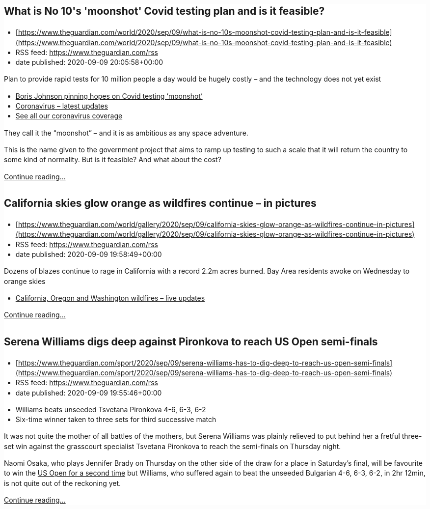 ## What is No 10's 'moonshot' Covid testing plan and is it feasible?
 - [https://www.theguardian.com/world/2020/sep/09/what-is-no-10s-moonshot-covid-testing-plan-and-is-it-feasible](https://www.theguardian.com/world/2020/sep/09/what-is-no-10s-moonshot-covid-testing-plan-and-is-it-feasible)
 - RSS feed: https://www.theguardian.com/rss
 - date published: 2020-09-09 20:05:58+00:00

<p>Plan to provide rapid tests for 10 million people a day would be hugely costly – and the technology does not yet exist </p><ul><li><a href="https://www.theguardian.com/world/2020/sep/09/boris-johnson-pinning-hopes-on-covid-testing-moonshot-leaked-papers-show">Boris Johnson pinning hopes on Covid testing ‘moonshot’</a></li><li><a href="https://www.theguardian.com/world/series/coronavirus-live/latest">Coronavirus – latest updates</a></li><li><a href="https://www.theguardian.com/world/coronavirus-outbreak">See all our coronavirus coverage</a></li></ul><p>They call it the “moonshot” – and it is as ambitious as any space adventure. </p><p>This is the name given to the government project that aims to ramp up testing to such a scale that it will return the country to some kind of normality. But is it feasible? And what about the cost?</p> <a href="https://www.theguardian.com/world/2020/sep/09/what-is-no-10s-moonshot-covid-testing-plan-and-is-it-feasible">Continue reading...</a>

## California skies glow orange as wildfires continue – in pictures
 - [https://www.theguardian.com/world/gallery/2020/sep/09/california-skies-glow-orange-as-wildfires-continue-in-pictures](https://www.theguardian.com/world/gallery/2020/sep/09/california-skies-glow-orange-as-wildfires-continue-in-pictures)
 - RSS feed: https://www.theguardian.com/rss
 - date published: 2020-09-09 19:58:49+00:00

<p>Dozens of blazes continue to rage in California with a record 2.2m acres burned. Bay Area residents awoke on Wednesday to orange skies </p><ul><li><a href="https://www.theguardian.com/world/live/2020/sep/09/california-fires-oregon-washington-malden-latest-updates">California, Oregon and Washington wildfires – live updates</a><br /></li></ul> <a href="https://www.theguardian.com/world/gallery/2020/sep/09/california-skies-glow-orange-as-wildfires-continue-in-pictures">Continue reading...</a>

## Serena Williams digs deep against Pironkova to reach US Open semi-finals
 - [https://www.theguardian.com/sport/2020/sep/09/serena-williams-has-to-dig-deep-to-reach-us-open-semi-finals](https://www.theguardian.com/sport/2020/sep/09/serena-williams-has-to-dig-deep-to-reach-us-open-semi-finals)
 - RSS feed: https://www.theguardian.com/rss
 - date published: 2020-09-09 19:55:46+00:00

<ul><li>Williams beats unseeded Tsvetana Pironkova 4-6, 6-3, 6-2</li><li>Six-time winner taken to three sets for third successive match</li></ul><p>It was not quite the mother of all battles of the mothers, but Serena Williams was plainly relieved to put behind her a fretful three-set win against the grasscourt specialist Tsvetana Pironkova to reach the semi-finals on Thursday night.</p><p>Naomi Osaka, who plays Jennifer Brady on Thursday on the other side of the draw for a place in Saturday’s final, will be favourite to win the <a href="https://www.theguardian.com/sport/2018/sep/09/serena-williams-us-open-tennis-final-2018-game-penalty-naomi-osaka">US Open for a second time</a> but Williams, who suffered again to beat the unseeded Bulgarian 4-6, 6-3, 6-2, in 2hr 12min, is not quite out of the reckoning yet.</p> <a href="https://www.theguardian.com/sport/2020/sep/09/serena-williams-has-to-dig-deep-to-reach-us-open-semi-finals">Continue reading...</a>
